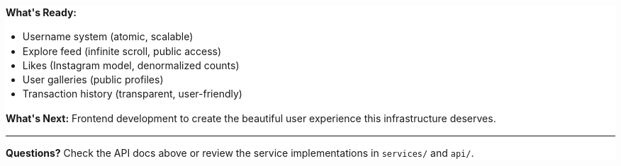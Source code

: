 **What's Ready:**
- Username system (atomic, scalable)
- Explore feed (infinite scroll, public access)
- Likes (Instagram model, denormalized counts)
- User galleries (public profiles)
- Transaction history (transparent, user-friendly)

**What's Next:**
Frontend development to create the beautiful user experience this infrastructure deserves.

---

**Questions?** Check the API docs above or review the service implementations in `services/` and `api/`.
